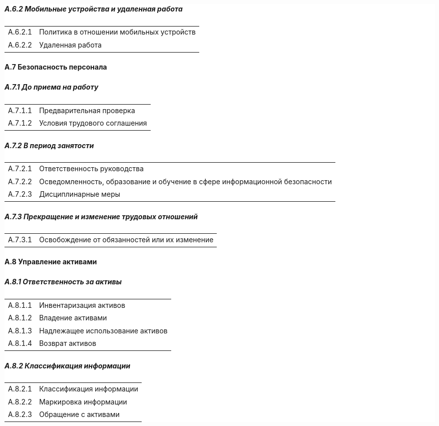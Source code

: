 ##### A.6.2 	Мобильные устройства и удаленная работа

|     |     |
| :-- | :-- |
| A.6.2.1 | Политика в отношении мобильных устройств |
| A.6.2.2 | Удаленная работа |

#### A.7 	Безопасность персонала

##### A.7.1 	До приема на работу

|     |     |
| :-- | :-- |
| A.7.1.1 | 	Предварительная проверка |
| A.7.1.2 | 	Условия трудового соглашения |

##### A.7.2 	В период занятости

|     |     |
| :-- | :-- |
| A.7.2.1 | 	Ответственность руководства |
| A.7.2.2 | 	Осведомленность, образование и обучение в сфере информационной безопасности |
| A.7.2.3 | 	Дисциплинарные меры |

##### A.7.3 	Прекращение и изменение трудовых отношений

|     |     |
| :-- | :-- |
| A.7.3.1 | 	Освобождение от обязанностей или их изменение |

#### A.8 	Управление активами

##### A.8.1 	Ответственность за активы

|     |     |
| :-- | :-- |
| A.8.1.1 | 	Инвентаризация активов |
| A.8.1.2 | 	Владение активами |
| A.8.1.3 | 	Надлежащее использование активов |
| A.8.1.4 | 	Возврат активов |

##### A.8.2 	Классификация информации

|     |     |
| :-- | :-- |
| A.8.2.1 | 	Классификация информации |
| A.8.2.2 | 	Маркировка информации |
| A.8.2.3 | 	Обращение с активами |
